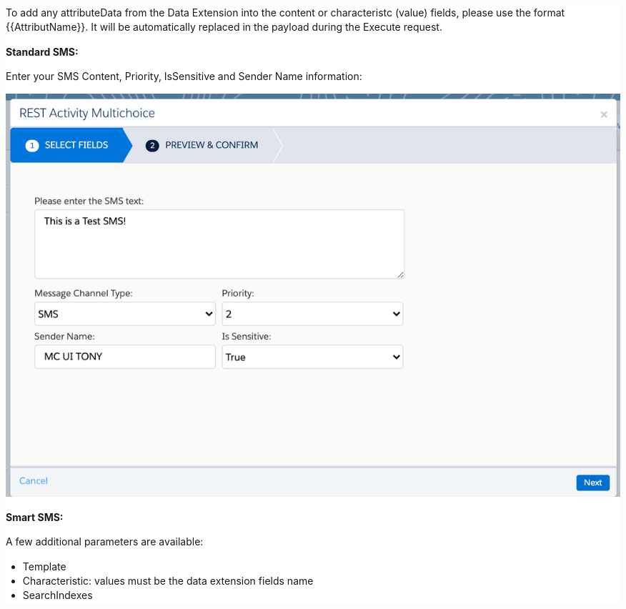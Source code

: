 To add any attributeData from the Data Extension into the content or characteristc (value) fields, please use the format {{AttributName}}. It will be automatically replaced in the payload during the Execute request. 

**Standard SMS:**

Enter your SMS Content, Priority, IsSensitive and Sender Name information:

![SMS_UI](images/SMS_UI.png)


**Smart SMS:**

A few additional parameters are available:
- Template
- Characteristic: values must be the data extension fields name
- SearchIndexes

